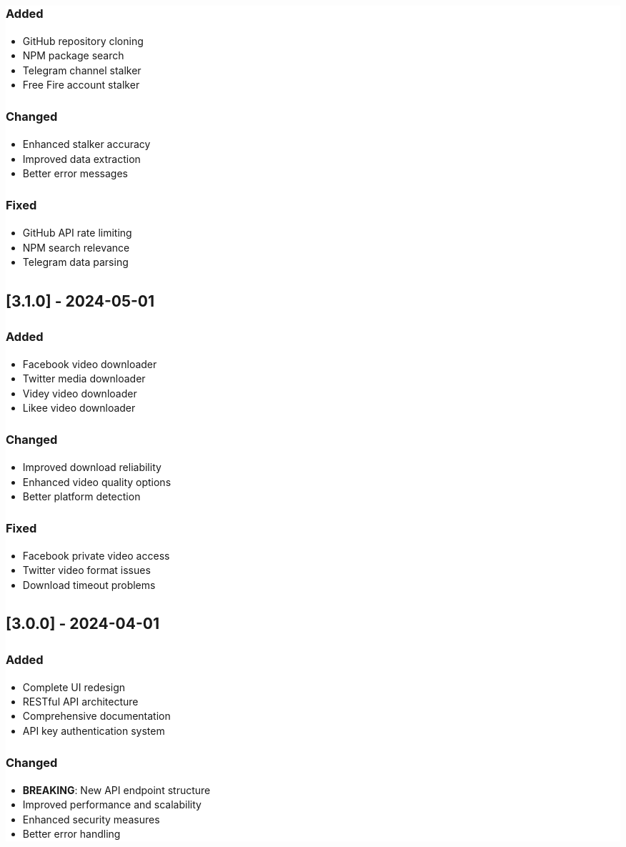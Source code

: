 ### Added
- GitHub repository cloning
- NPM package search
- Telegram channel stalker
- Free Fire account stalker

### Changed
- Enhanced stalker accuracy
- Improved data extraction
- Better error messages

### Fixed
- GitHub API rate limiting
- NPM search relevance
- Telegram data parsing

## [3.1.0] - 2024-05-01

### Added
- Facebook video downloader
- Twitter media downloader
- Videy video downloader
- Likee video downloader

### Changed
- Improved download reliability
- Enhanced video quality options
- Better platform detection

### Fixed
- Facebook private video access
- Twitter video format issues
- Download timeout problems

## [3.0.0] - 2024-04-01

### Added
- Complete UI redesign
- RESTful API architecture
- Comprehensive documentation
- API key authentication system

### Changed
- **BREAKING**: New API endpoint structure
- Improved performance and scalability
- Enhanced security measures
- Better error handling
